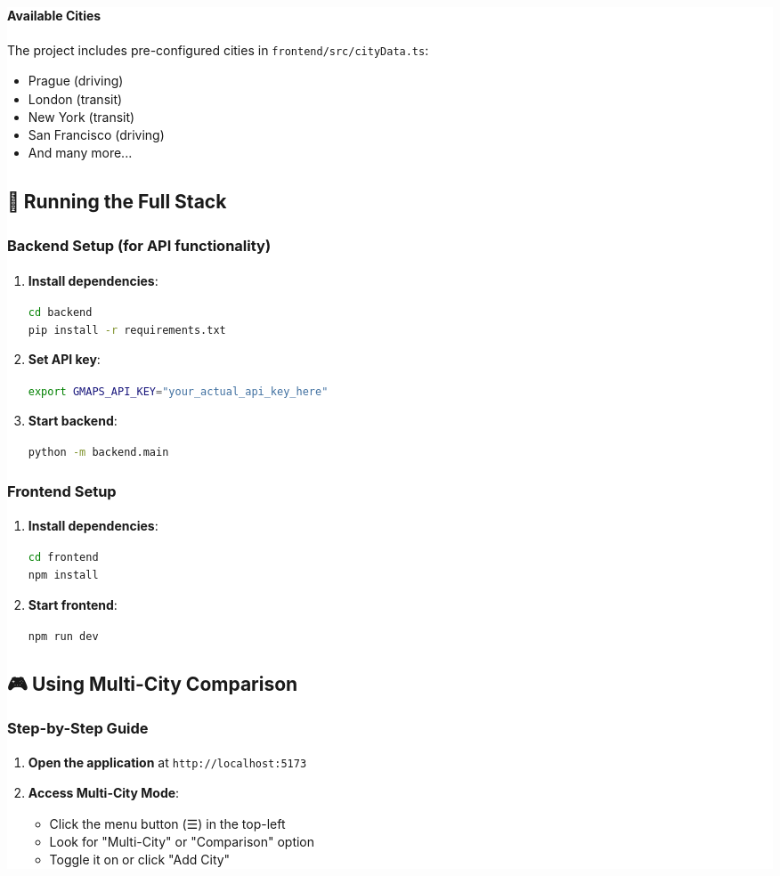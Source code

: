 #### Available Cities

The project includes pre-configured cities in `frontend/src/cityData.ts`:

- Prague (driving)
- London (transit)
- New York (transit)
- San Francisco (driving)
- And many more...

## 🚀 Running the Full Stack

### Backend Setup (for API functionality)

1. **Install dependencies**:

   ```bash
   cd backend
   pip install -r requirements.txt
   ```

2. **Set API key**:

   ```bash
   export GMAPS_API_KEY="your_actual_api_key_here"
   ```

3. **Start backend**:
   ```bash
   python -m backend.main
   ```

### Frontend Setup

1. **Install dependencies**:

   ```bash
   cd frontend
   npm install
   ```

2. **Start frontend**:
   ```bash
   npm run dev
   ```

## 🎮 Using Multi-City Comparison

### Step-by-Step Guide

1. **Open the application** at `http://localhost:5173`

2. **Access Multi-City Mode**:

   - Click the menu button (☰) in the top-left
   - Look for "Multi-City" or "Comparison" option
   - Toggle it on or click "Add City"
